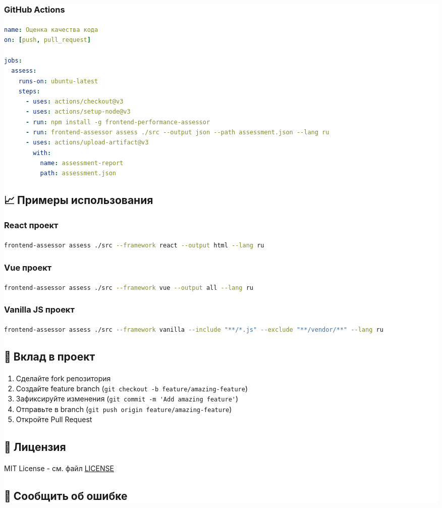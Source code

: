 ### GitHub Actions
```yaml
name: Оценка качества кода
on: [push, pull_request]

jobs:
  assess:
    runs-on: ubuntu-latest
    steps:
      - uses: actions/checkout@v3
      - uses: actions/setup-node@v3
      - run: npm install -g frontend-performance-assessor
      - run: frontend-assessor assess ./src --output json --path assessment.json --lang ru
      - uses: actions/upload-artifact@v3
        with:
          name: assessment-report
          path: assessment.json
```

## 📈 Примеры использования

### React проект
```bash
frontend-assessor assess ./src --framework react --output html --lang ru
```

### Vue проект
```bash
frontend-assessor assess ./src --framework vue --output all --lang ru
```

### Vanilla JS проект
```bash
frontend-assessor assess ./src --framework vanilla --include "**/*.js" --exclude "**/vendor/**" --lang ru
```

## 🤝 Вклад в проект

1. Сделайте fork репозитория
2. Создайте feature branch (`git checkout -b feature/amazing-feature`)
3. Зафиксируйте изменения (`git commit -m 'Add amazing feature'`)
4. Отправьте в branch (`git push origin feature/amazing-feature`)
5. Откройте Pull Request

## 📄 Лицензия

MIT License - см. файл [LICENSE](../LICENSE)

## 🐛 Сообщить об ошибке
